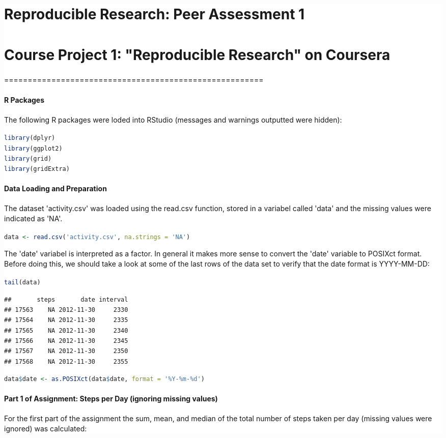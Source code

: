 # Reproducible Research: Peer Assessment 1

# Course Project 1: "Reproducible Research" on Coursera
=======================================================

#### R Packages

The following R packages were loded into RStudio (messages and warnings outputted were hidden):


```r
library(dplyr)
library(ggplot2)
library(grid)
library(gridExtra)
```

#### Data Loading and Preparation

The dataset 'activity.csv' was loaded using the read.csv function, stored in a variabel called 'data' and the missing values were indicated as 'NA'.


```r
data <- read.csv('activity.csv', na.strings = 'NA')
```

The 'date' variabel is interpreted as a factor. In general it makes more sense to convert the 'date' variable to POSIXct format. Before doing this, we should take a look at some of the last rows of the data set to verify that the date format is YYYY-MM-DD:


```r
tail(data)
```

```
##       steps       date interval
## 17563    NA 2012-11-30     2330
## 17564    NA 2012-11-30     2335
## 17565    NA 2012-11-30     2340
## 17566    NA 2012-11-30     2345
## 17567    NA 2012-11-30     2350
## 17568    NA 2012-11-30     2355
```

```r
data$date <- as.POSIXct(data$date, format = '%Y-%m-%d') 
```

#### Part 1 of Assignment: Steps per Day (ignoring missing values)

For the first part of the assignment the sum, mean, and median of the total number of steps taken per day (missing values were ignored) was calculated:
